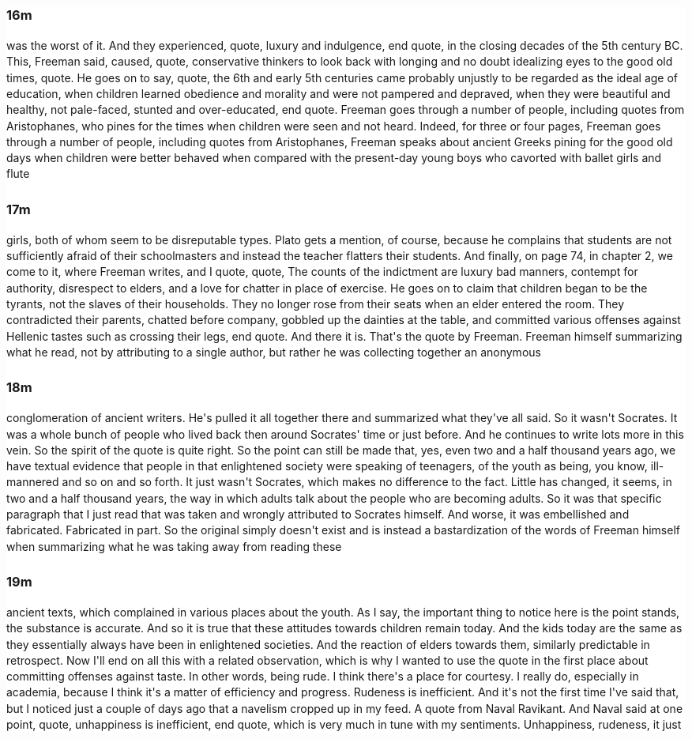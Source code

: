 ### 16m

was the worst of it. And they experienced, quote, luxury and indulgence, end quote, in the closing decades of the 5th century BC. This, Freeman said, caused, quote, conservative thinkers to look back with longing and no doubt idealizing eyes to the good old times, quote. He goes on to say, quote, the 6th and early 5th centuries came probably unjustly to be regarded as the ideal age of education, when children learned obedience and morality and were not pampered and depraved, when they were beautiful and healthy, not pale-faced, stunted and over-educated, end quote. Freeman goes through a number of people, including quotes from Aristophanes, who pines for the times when children were seen and not heard. Indeed, for three or four pages, Freeman goes through a number of people, including quotes from Aristophanes, Freeman speaks about ancient Greeks pining for the good old days when children were better behaved when compared with the present-day young boys who cavorted with ballet girls and flute

### 17m

girls, both of whom seem to be disreputable types. Plato gets a mention, of course, because he complains that students are not sufficiently afraid of their schoolmasters and instead the teacher flatters their students. And finally, on page 74, in chapter 2, we come to it, where Freeman writes, and I quote, quote, The counts of the indictment are luxury bad manners, contempt for authority, disrespect to elders, and a love for chatter in place of exercise. He goes on to claim that children began to be the tyrants, not the slaves of their households. They no longer rose from their seats when an elder entered the room. They contradicted their parents, chatted before company, gobbled up the dainties at the table, and committed various offenses against Hellenic tastes such as crossing their legs, end quote. And there it is. That's the quote by Freeman. Freeman himself summarizing what he read, not by attributing to a single author, but rather he was collecting together an anonymous

### 18m

conglomeration of ancient writers. He's pulled it all together there and summarized what they've all said. So it wasn't Socrates. It was a whole bunch of people who lived back then around Socrates' time or just before. And he continues to write lots more in this vein. So the spirit of the quote is quite right. So the point can still be made that, yes, even two and a half thousand years ago, we have textual evidence that people in that enlightened society were speaking of teenagers, of the youth as being, you know, ill-mannered and so on and so forth. It just wasn't Socrates, which makes no difference to the fact. Little has changed, it seems, in two and a half thousand years, the way in which adults talk about the people who are becoming adults. So it was that specific paragraph that I just read that was taken and wrongly attributed to Socrates himself. And worse, it was embellished and fabricated. Fabricated in part. So the original simply doesn't exist and is instead a bastardization of the words of Freeman himself when summarizing what he was taking away from reading these

### 19m

ancient texts, which complained in various places about the youth. As I say, the important thing to notice here is the point stands, the substance is accurate. And so it is true that these attitudes towards children remain today. And the kids today are the same as they essentially always have been in enlightened societies. And the reaction of elders towards them, similarly predictable in retrospect. Now I'll end on all this with a related observation, which is why I wanted to use the quote in the first place about committing offenses against taste. In other words, being rude. I think there's a place for courtesy. I really do, especially in academia, because I think it's a matter of efficiency and progress. Rudeness is inefficient. And it's not the first time I've said that, but I noticed just a couple of days ago that a navelism cropped up in my feed. A quote from Naval Ravikant. And Naval said at one point, quote, unhappiness is inefficient, end quote, which is very much in tune with my sentiments. Unhappiness, rudeness, it just
